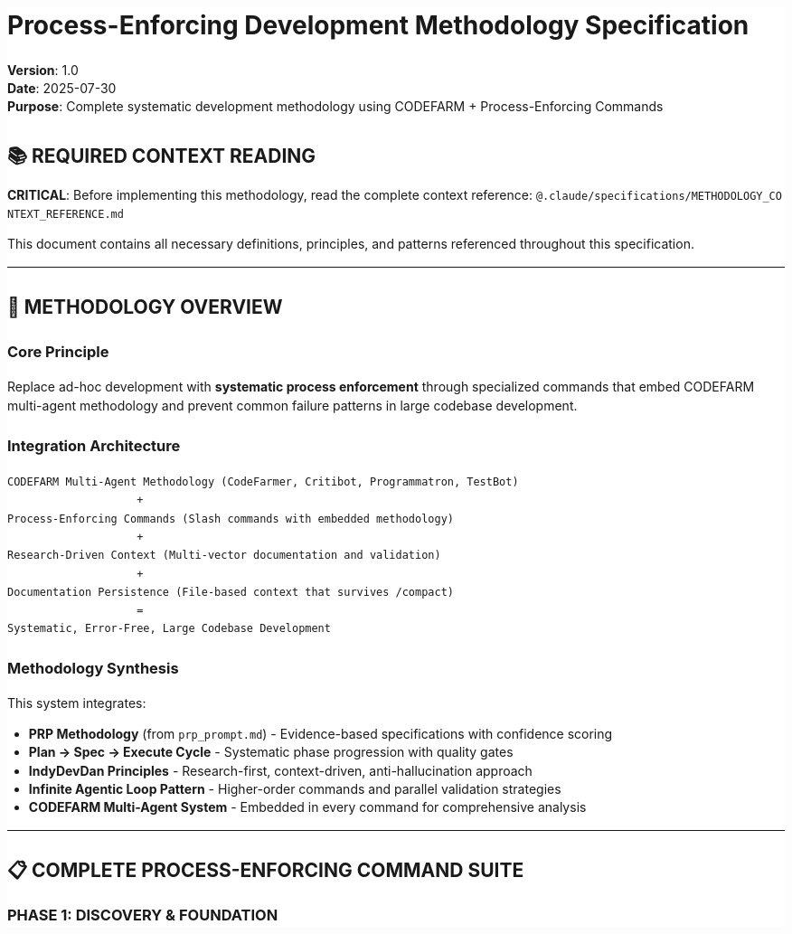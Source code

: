 # Process-Enforcing Development Methodology Specification
**Version**: 1.0  
**Date**: 2025-07-30  
**Purpose**: Complete systematic development methodology using CODEFARM + Process-Enforcing Commands

## 📚 REQUIRED CONTEXT READING
**CRITICAL**: Before implementing this methodology, read the complete context reference:
`@.claude/specifications/METHODOLOGY_CONTEXT_REFERENCE.md`

This document contains all necessary definitions, principles, and patterns referenced throughout this specification.

---

## 🎯 METHODOLOGY OVERVIEW

### **Core Principle**
Replace ad-hoc development with **systematic process enforcement** through specialized commands that embed CODEFARM multi-agent methodology and prevent common failure patterns in large codebase development.

### **Integration Architecture**
```markdown
CODEFARM Multi-Agent Methodology (CodeFarmer, Critibot, Programmatron, TestBot)
                    +
Process-Enforcing Commands (Slash commands with embedded methodology)
                    +
Research-Driven Context (Multi-vector documentation and validation)
                    +
Documentation Persistence (File-based context that survives /compact)
                    =
Systematic, Error-Free, Large Codebase Development
```

### **Methodology Synthesis**
This system integrates:
- **PRP Methodology** (from `prp_prompt.md`) - Evidence-based specifications with confidence scoring
- **Plan → Spec → Execute Cycle** - Systematic phase progression with quality gates
- **IndyDevDan Principles** - Research-first, context-driven, anti-hallucination approach
- **Infinite Agentic Loop Pattern** - Higher-order commands and parallel validation strategies
- **CODEFARM Multi-Agent System** - Embedded in every command for comprehensive analysis

---

## 📋 COMPLETE PROCESS-ENFORCING COMMAND SUITE

### **PHASE 1: DISCOVERY & FOUNDATION**
